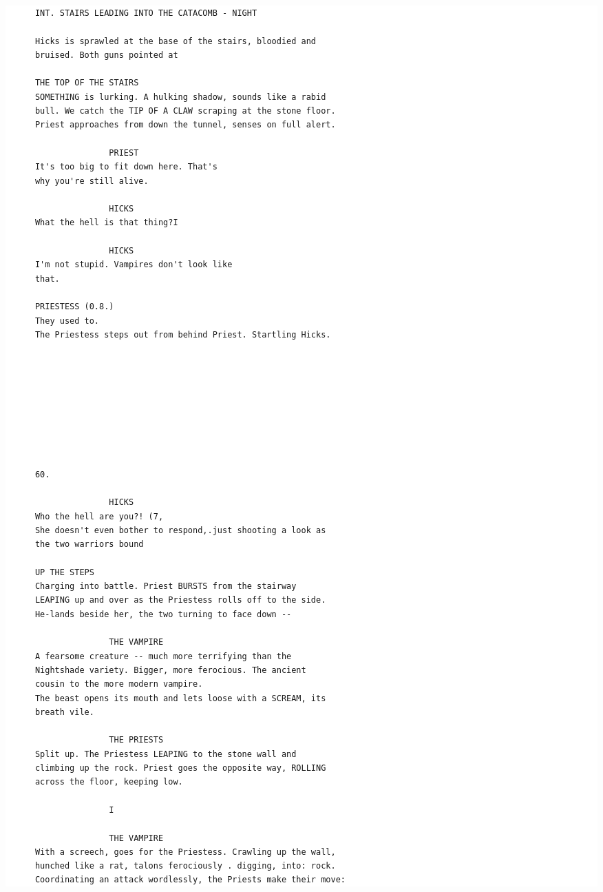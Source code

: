           INT. STAIRS LEADING INTO THE CATACOMB - NIGHT

          Hicks is sprawled at the base of the stairs, bloodied and
          bruised. Both guns pointed at

          THE TOP OF THE STAIRS
          SOMETHING is lurking. A hulking shadow, sounds like a rabid
          bull. We catch the TIP OF A CLAW scraping at the stone floor.
          Priest approaches from down the tunnel, senses on full alert.

                         PRIEST
          It's too big to fit down here. That's
          why you're still alive.

                         HICKS
          What the hell is that thing?I

                         HICKS
          I'm not stupid. Vampires don't look like
          that.

          PRIESTESS (0.8.)
          They used to.
          The Priestess steps out from behind Priest. Startling Hicks.

                         

                         

                         

                         

          60.

                         HICKS
          Who the hell are you?! (7,
          She doesn't even bother to respond,.just shooting a look as
          the two warriors bound

          UP THE STEPS
          Charging into battle. Priest BURSTS from the stairway
          LEAPING up and over as the Priestess rolls off to the side.
          He-lands beside her, the two turning to face down --

                         THE VAMPIRE
          A fearsome creature -- much more terrifying than the
          Nightshade variety. Bigger, more ferocious. The ancient
          cousin to the more modern vampire.
          The beast opens its mouth and lets loose with a SCREAM, its
          breath vile.

                         THE PRIESTS
          Split up. The Priestess LEAPING to the stone wall and
          climbing up the rock. Priest goes the opposite way, ROLLING
          across the floor, keeping low.

                         I

                         THE VAMPIRE
          With a screech, goes for the Priestess. Crawling up the wall,
          hunched like a rat, talons ferociously . digging, into: rock.
          Coordinating an attack wordlessly, the Priests make their move:
